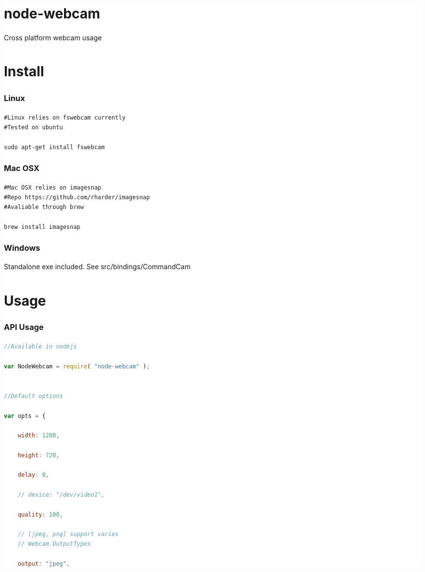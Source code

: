 # node-webcam

Cross platform webcam usage


# Install


### Linux

```
#Linux relies on fswebcam currently
#Tested on ubuntu

sudo apt-get install fswebcam

```

### Mac OSX

```
#Mac OSX relies on imagesnap
#Repo https://github.com/rharder/imagesnap
#Avaliable through brew

brew install imagesnap

```

### Windows

Standalone exe included. See src/bindings/CommandCam


# Usage

### API Usage

``` javascript
//Available in nodejs

var NodeWebcam = require( "node-webcam" );


//Default options

var opts = {

    width: 1280,

    height: 720,

    delay: 0,
    
    // device: "/dev/video1", 

    quality: 100,

    // [jpeg, png] support varies
    // Webcam.OutputTypes

    output: "jpeg",

```